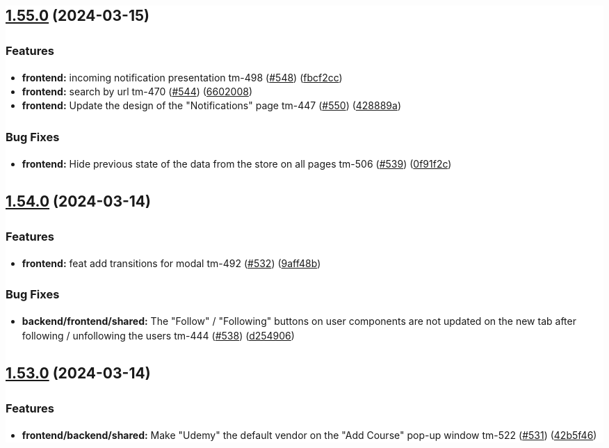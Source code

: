 ## [1.55.0](https://github.com/BinaryStudioAcademy/bsa-winter-2023-2024-trackmates/compare/frontend-v1.54.0...frontend-v1.55.0) (2024-03-15)


### Features

* **frontend:** incoming notification presentation tm-498 ([#548](https://github.com/BinaryStudioAcademy/bsa-winter-2023-2024-trackmates/issues/548)) ([fbcf2cc](https://github.com/BinaryStudioAcademy/bsa-winter-2023-2024-trackmates/commit/fbcf2cc2e6303aa8d5fdcea92e7b4d22a4b3f8e9))
* **frontend:** search by url tm-470 ([#544](https://github.com/BinaryStudioAcademy/bsa-winter-2023-2024-trackmates/issues/544)) ([6602008](https://github.com/BinaryStudioAcademy/bsa-winter-2023-2024-trackmates/commit/6602008776a09256d614a8d669ac3b2994fad4bb))
* **frontend:** Update the design of the "Notifications" page tm-447 ([#550](https://github.com/BinaryStudioAcademy/bsa-winter-2023-2024-trackmates/issues/550)) ([428889a](https://github.com/BinaryStudioAcademy/bsa-winter-2023-2024-trackmates/commit/428889a8e00cd28e9ce5a5d6115cd29e10018f97))


### Bug Fixes

* **frontend:** Hide previous state of the data from the store on all pages tm-506 ([#539](https://github.com/BinaryStudioAcademy/bsa-winter-2023-2024-trackmates/issues/539)) ([0f91f2c](https://github.com/BinaryStudioAcademy/bsa-winter-2023-2024-trackmates/commit/0f91f2c89f8e878c04ddb34b28c44b2473edc136))

## [1.54.0](https://github.com/BinaryStudioAcademy/bsa-winter-2023-2024-trackmates/compare/frontend-v1.53.0...frontend-v1.54.0) (2024-03-14)


### Features

* **frontend:** feat add transitions for modal tm-492 ([#532](https://github.com/BinaryStudioAcademy/bsa-winter-2023-2024-trackmates/issues/532)) ([9aff48b](https://github.com/BinaryStudioAcademy/bsa-winter-2023-2024-trackmates/commit/9aff48b4b6f2fce56852121a5bc654903e735dbb))


### Bug Fixes

* **backend/frontend/shared:** The "Follow" / "Following" buttons on user components are not updated on the new tab after following / unfollowing the users tm-444 ([#538](https://github.com/BinaryStudioAcademy/bsa-winter-2023-2024-trackmates/issues/538)) ([d254906](https://github.com/BinaryStudioAcademy/bsa-winter-2023-2024-trackmates/commit/d2549065be9bb9eaa3fadb6e0546557a25a8ab3b))

## [1.53.0](https://github.com/BinaryStudioAcademy/bsa-winter-2023-2024-trackmates/compare/frontend-v1.52.0...frontend-v1.53.0) (2024-03-14)


### Features

* **frontend/backend/shared:** Make "Udemy" the default vendor on the "Add Course" pop-up window tm-522 ([#531](https://github.com/BinaryStudioAcademy/bsa-winter-2023-2024-trackmates/issues/531)) ([42b5f46](https://github.com/BinaryStudioAcademy/bsa-winter-2023-2024-trackmates/commit/42b5f46d63cc2cfe01beb063a6d555195a88ffc4))
